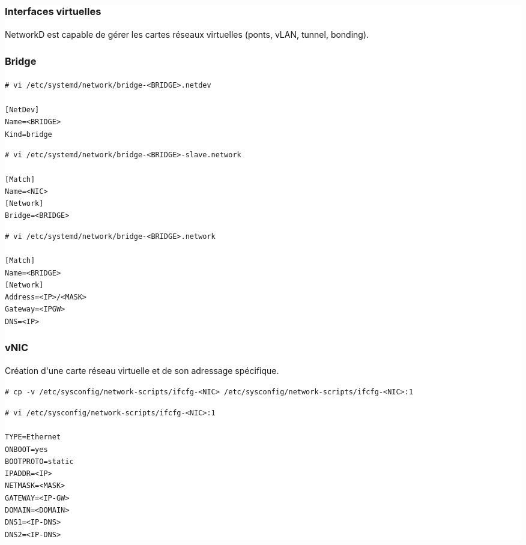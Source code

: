 ### Interfaces virtuelles

NetworkD est capable de gérer les cartes réseaux virtuelles (ponts, vLAN, tunnel, bonding).

### Bridge

```shell
# vi /etc/systemd/network/bridge-<BRIDGE>.netdev

[NetDev]
Name=<BRIDGE>
Kind=bridge
```

```shell
# vi /etc/systemd/network/bridge-<BRIDGE>-slave.network

[Match]
Name=<NIC>
[Network]
Bridge=<BRIDGE>
```

```shell
# vi /etc/systemd/network/bridge-<BRIDGE>.network

[Match]
Name=<BRIDGE>
[Network]
Address=<IP>/<MASK>
Gateway=<IPGW>
DNS=<IP>
```

### vNIC

Création d'une carte réseau virtuelle et de son adressage spécifique.

```shell
# cp -v /etc/sysconfig/network-scripts/ifcfg-<NIC> /etc/sysconfig/network-scripts/ifcfg-<NIC>:1
```

```shell
# vi /etc/sysconfig/network-scripts/ifcfg-<NIC>:1

TYPE=Ethernet
ONBOOT=yes
BOOTPROTO=static
IPADDR=<IP>
NETMASK=<MASK>
GATEWAY=<IP-GW>
DOMAIN=<DOMAIN>
DNS1=<IP-DNS>
DNS2=<IP-DNS>
```
